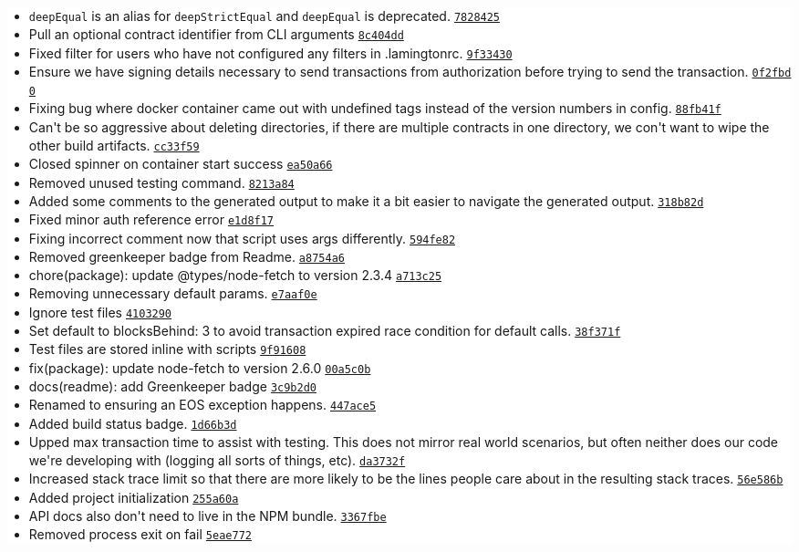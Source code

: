 - `deepEqual` is an alias for `deepStrictEqual` and `deepEqual` is deprecated. [`7828425`](https://github.com/CoinageCrypto/lamington/commit/7828425ed1cd4fd5c387e4b6f55f3fb0086e43e9)
- Pull an optional contract identifier from CLI arguments [`8c404dd`](https://github.com/CoinageCrypto/lamington/commit/8c404ddbdb853763c9d4208e1af3bc3673883c35)
- Fixed filter for users who have not configured any filters in .lamingtonrc. [`9f33430`](https://github.com/CoinageCrypto/lamington/commit/9f334306ea9a7c9bd418eb12ca00c6b2cc91a434)
- Ensure we have signing details necessary to send transactions from authorization before trying to send the transaction. [`0f2fbd0`](https://github.com/CoinageCrypto/lamington/commit/0f2fbd0c1e7c666cde2e0f110dc4213d0f0604bf)
- Fixing bug where docker container came out with undefined tags instead of the version numbers in config. [`88fb41f`](https://github.com/CoinageCrypto/lamington/commit/88fb41fbbe21a16a7ed91e5b9df3b1b2c70452b9)
- Can't be so aggressive about deleting directories, if there are multiple contracts in one directory, we con't want to wipe the other build artifacts. [`cc33f59`](https://github.com/CoinageCrypto/lamington/commit/cc33f596a656f07aa15e6579e68c9a3e50c702b9)
- Closed spinner on container start success [`ea50a66`](https://github.com/CoinageCrypto/lamington/commit/ea50a6651cab772d6020ecb53751412b1c817217)
- Removed unused testing command. [`8213a84`](https://github.com/CoinageCrypto/lamington/commit/8213a845abcdac378d8c0df153b301a70084a212)
- Added some comments to the generated output to make it a bit easier to navigate the generated output. [`318b82d`](https://github.com/CoinageCrypto/lamington/commit/318b82d97d6f652818610f99fe2cbb0b5fc9535c)
- Fixed minor auth reference error [`e1d8f17`](https://github.com/CoinageCrypto/lamington/commit/e1d8f17f36d21e7fca2c338f6adb68ae8d88aadf)
- Fixing incorrect comment now that script uses args differently. [`594fe82`](https://github.com/CoinageCrypto/lamington/commit/594fe824251c1bea1a6088c06af5cf1dead78dc9)
- Removed greenkeeper badge from Readme. [`a8754a6`](https://github.com/CoinageCrypto/lamington/commit/a8754a6b19c7d9b2e48c34ab1b20b2297e55ad2f)
- chore(package): update @types/node-fetch to version 2.3.4 [`a713c25`](https://github.com/CoinageCrypto/lamington/commit/a713c25851b3e8564ab40673fc1ebc1d235182b4)
- Removing unnecessary default params. [`e7aaf0e`](https://github.com/CoinageCrypto/lamington/commit/e7aaf0e262fddba3b1173c38a99454be2ba0d994)
- Ignore test files [`4103290`](https://github.com/CoinageCrypto/lamington/commit/4103290b158a30f1864c71d24ed2b00bf83e7630)
- Set default to blocksBehind: 3 to avoid transaction expired race condition for default calls. [`38f371f`](https://github.com/CoinageCrypto/lamington/commit/38f371f7c60241e9518c2e6b1a97bc2ffb526bfa)
- Test files are stored inline with scripts [`9f91608`](https://github.com/CoinageCrypto/lamington/commit/9f916082ab31263cd6698d3fd38bdd17a116573f)
- fix(package): update node-fetch to version 2.6.0 [`00a5c0b`](https://github.com/CoinageCrypto/lamington/commit/00a5c0b4ab70d12bc75638110fd5554234301ede)
- docs(readme): add Greenkeeper badge [`3c9b2d0`](https://github.com/CoinageCrypto/lamington/commit/3c9b2d02aa40afc0604bfc4469efd20a7e3e9996)
- Renamed to ensuring an EOS exception happens. [`447ace5`](https://github.com/CoinageCrypto/lamington/commit/447ace5566eac6a752a1f9a4b7efee21d5e49ce6)
- Added build status badge. [`1d66b3d`](https://github.com/CoinageCrypto/lamington/commit/1d66b3dc876ee58e5f7759528d9be5acfe2b4523)
- Upped max transaction time to assist with testing. This does not mirror real world scenarios, but often neither does our code we're developing with (logging all sorts of things, etc). [`da3732f`](https://github.com/CoinageCrypto/lamington/commit/da3732fd96e98a9f2428fd4e258d5c286aca42c1)
- Increased stack trace limit so that there are more likely to be the lines people care about in the resulting stack traces. [`56e586b`](https://github.com/CoinageCrypto/lamington/commit/56e586b0568f98e310972da210a8978632575811)
- Added project initialization [`255a60a`](https://github.com/CoinageCrypto/lamington/commit/255a60a490b845f234ca55dcb8819a703f04152a)
- API docs also don't need to live in the NPM bundle. [`3367fbe`](https://github.com/CoinageCrypto/lamington/commit/3367fbe81c6bc79d6edd974f631c28130f90b9e1)
- Removed process exit on fail [`5eae772`](https://github.com/CoinageCrypto/lamington/commit/5eae77201a5a5218bd1f4c6a8d034d81c6b37bb0)
